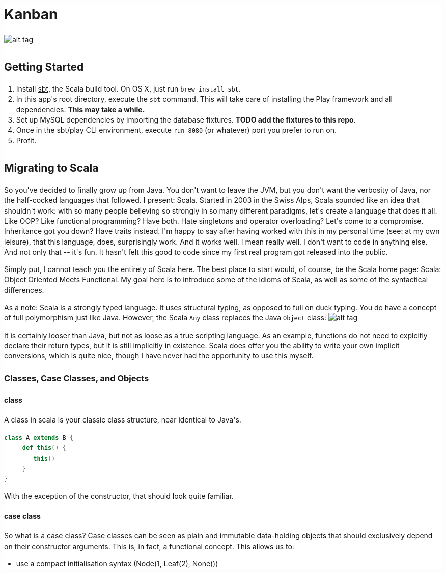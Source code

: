 # Kanban
![alt tag](https://github.com/jsflax/kanban/blob/master/kanban_map.png)

## Getting Started
1. Install [sbt](http://www.scala-sbt.org/), the Scala build tool.
   On OS X, just run `brew install sbt`.
1. In this app's root directory, execute the `sbt` command. This will
   take care of installing the Play framework and all dependencies.
   **This may take a while.**
1. Set up MySQL dependencies by importing the database fixtures.
   **TODO add the fixtures to this repo**.
1. Once in the sbt/play CLI environment, execute `run 8080` (or whatever)
   port you prefer to run on.
1. Profit.

## Migrating to Scala

So you've decided to finally grow up from Java. You don't want to leave the JVM, but you don't want the verbosity of Java, nor the half-cocked languages that followed.
I present: Scala. Started in 2003 in the Swiss Alps, Scala sounded like an idea that shouldn't work: with so many people believing so strongly in so many different paradigms, let's create
a language that does it all. Like OOP? Like functional programming? Have both. Hate singletons and operator overloading? Let's come to a compromise. Inheritance got you down? Have traits instead.
I'm happy to say after having worked with this in my personal time (see: at my own leisure), that this language, does, surprisingly work. And it works well. I mean really well. I don't
want to code in anything else. And not only that -- it's fun. It hasn't felt this good to code since my first real program got released into the public.

Simply put, I cannot teach you the entirety of Scala here. The best place to start would, of course, be the Scala home page: [Scala: Object Oriented Meets Functional](http://www.scala-lang.org/).
My goal here is to introduce some of the idioms of Scala, as well as some of the syntactical differences.

As a note: Scala is a strongly typed language. It uses structural typing, as opposed to full on duck typing. You do have a concept of full polymorphism just like
Java. However, the Scala ```Any``` class replaces the Java ```Object``` class:
![alt tag](http://www.scala-lang.org/old/sites/default/files/images/classhierarchy.png)

It is certainly looser than Java, but not as loose as a true scripting language. As an example, functions do not need to explcitly declare their return types,
but it is still implicitly in existence. Scala does offer you the ability to write your own implicit conversions, which is quite nice, though I have never
had the opportunity to use this myself.

### Classes, Case Classes, and Objects
#### class
A class in scala is your classic class structure, near identical to Java's.
```scala
class A extends B {
     def this() {
        this()
     }
}
```
With the exception of the constructor, that should look quite familiar.
#### case class
So what is a case class? Case classes can be seen as plain
and immutable data-holding objects that should exclusively depend on their constructor arguments. This is, in fact, a functional concept.
This allows us to:
- use a compact initialisation syntax (Node(1, Leaf(2), None)))